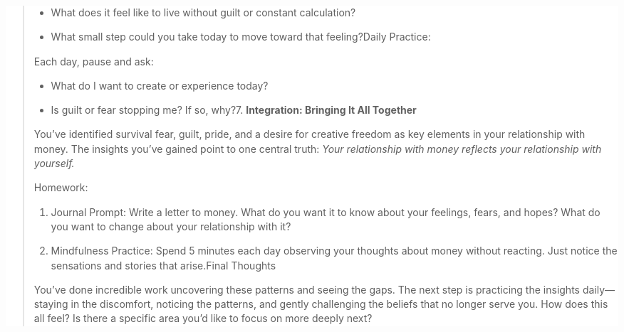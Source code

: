 > - What does it feel like to live without guilt or constant calculation?
> 
> - What small step could you take today to move toward that feeling?Daily Practice:
> 
> Each day, pause and ask:
> 
> - What do I want to create or experience today?
> 
> - Is guilt or fear stopping me? If so, why?7. **Integration: Bringing It All Together**
> 
> You’ve identified survival fear, guilt, pride, and a desire for creative freedom as key elements in your relationship with money. The insights you’ve gained point to one central truth: *Your relationship with money reflects your relationship with yourself.*
> 
> Homework:
> 
> 1. Journal Prompt: Write a letter to money. What do you want it to know about your feelings, fears, and hopes? What do you want to change about your relationship with it?
> 
> 2. Mindfulness Practice: Spend 5 minutes each day observing your thoughts about money without reacting. Just notice the sensations and stories that arise.Final Thoughts
> 
> You’ve done incredible work uncovering these patterns and seeing the gaps. The next step is practicing the insights daily—staying in the discomfort, noticing the patterns, and gently challenging the beliefs that no longer serve you. How does this all feel? Is there a specific area you’d like to focus on more deeply next?
